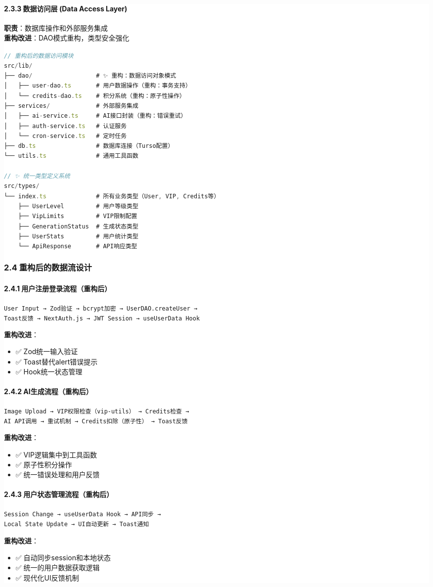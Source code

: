 #### 2.3.3 数据访问层 (Data Access Layer)
**职责**：数据库操作和外部服务集成  
**重构改进**：DAO模式重构，类型安全强化

```typescript
// 重构后的数据访问模块
src/lib/
├── dao/                  # ✨ 重构：数据访问对象模式
│   ├── user-dao.ts       # 用户数据操作（重构：事务支持）
│   └── credits-dao.ts    # 积分系统（重构：原子性操作）
├── services/             # 外部服务集成
│   ├── ai-service.ts     # AI接口封装（重构：错误重试）
│   ├── auth-service.ts   # 认证服务
│   └── cron-service.ts   # 定时任务
├── db.ts                 # 数据库连接（Turso配置）
└── utils.ts              # 通用工具函数

// ✨ 统一类型定义系统
src/types/
└── index.ts              # 所有业务类型（User, VIP, Credits等）
    ├── UserLevel         # 用户等级类型
    ├── VipLimits         # VIP限制配置
    ├── GenerationStatus  # 生成状态类型  
    ├── UserStats         # 用户统计类型
    └── ApiResponse       # API响应类型
```

### 2.4 重构后的数据流设计

#### 2.4.1 用户注册登录流程（重构后）
```
User Input → Zod验证 → bcrypt加密 → UserDAO.createUser → 
Toast反馈 → NextAuth.js → JWT Session → useUserData Hook
```
**重构改进**：
- ✅ Zod统一输入验证
- ✅ Toast替代alert错误提示
- ✅ Hook统一状态管理

#### 2.4.2 AI生成流程（重构后）
```
Image Upload → VIP权限检查（vip-utils） → Credits检查 → 
AI API调用 → 重试机制 → Credits扣除（原子性） → Toast反馈
```
**重构改进**：
- ✅ VIP逻辑集中到工具函数
- ✅ 原子性积分操作
- ✅ 统一错误处理和用户反馈

#### 2.4.3 用户状态管理流程（重构后）
```
Session Change → useUserData Hook → API同步 → 
Local State Update → UI自动更新 → Toast通知
```
**重构改进**：
- ✅ 自动同步session和本地状态
- ✅ 统一的用户数据获取逻辑
- ✅ 现代化UI反馈机制
